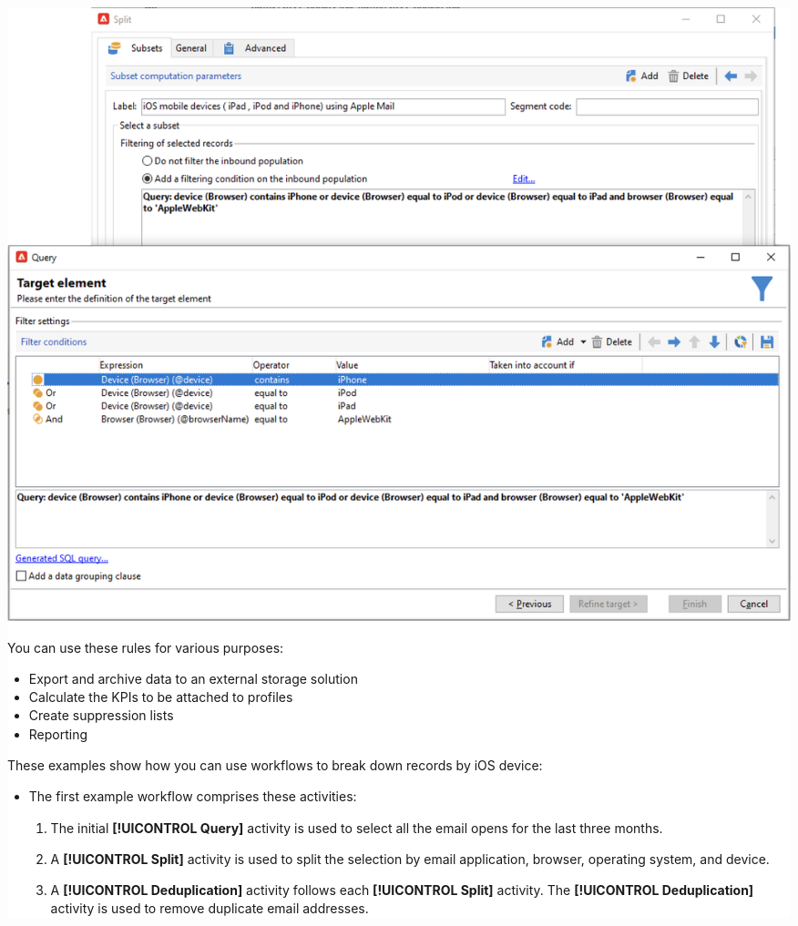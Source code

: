![](assets/export-tracking-data-6.png)

You can use these rules for various purposes:

* Export and archive data to an external storage solution
* Calculate the KPIs to be attached to profiles
* Create suppression lists
* Reporting

These examples show how you can use workflows to break down records by iOS device:

* The first example workflow comprises these activities:

    1. The initial **[!UICONTROL Query]** activity is used to select all the email opens for the last three months.
    1. A **[!UICONTROL Split]** activity is used to split the selection by email application, browser, operating system, and device.

    1. A **[!UICONTROL Deduplication]** activity follows each **[!UICONTROL Split]** activity. The **[!UICONTROL Deduplication]** activity is used to remove duplicate email addresses.
